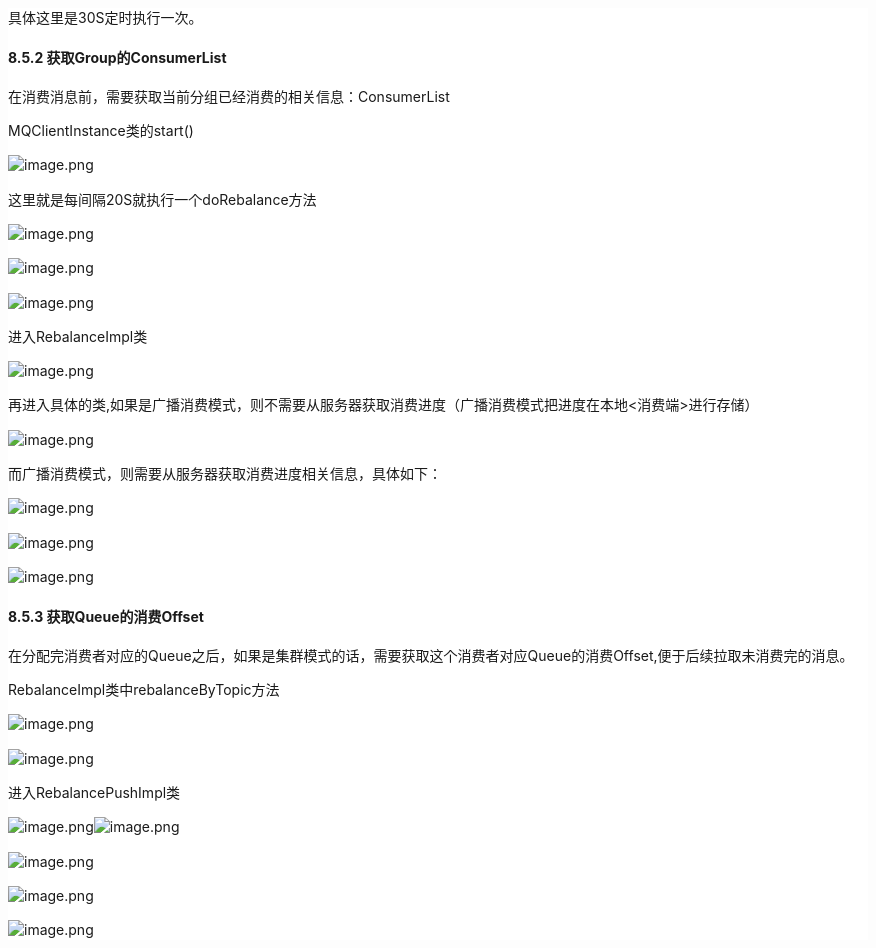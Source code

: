 具体这里是30S定时执行一次。

#### 8.5.2 获取Group的ConsumerList

在消费消息前，需要获取当前分组已经消费的相关信息：ConsumerList

MQClientInstance类的start()

![image.png](https://fynotefile.oss-cn-zhangjiakou.aliyuncs.com/fynote/fyfile/5983/1650087469088/c8cc1167f8c242b6b0f8c2b18a855d4e.png)

这里就是每间隔20S就执行一个doRebalance方法

![image.png](https://fynotefile.oss-cn-zhangjiakou.aliyuncs.com/fynote/fyfile/5983/1650087469088/d70c89a6b5b24a6a90c3745b7f98d562.png)

![image.png](https://fynotefile.oss-cn-zhangjiakou.aliyuncs.com/fynote/fyfile/5983/1650087469088/ed8d08863a2f4ba880745260010b2561.png)

![image.png](https://fynotefile.oss-cn-zhangjiakou.aliyuncs.com/fynote/fyfile/5983/1650087469088/d4424b0e926448af9d0fbe82a44bd7d0.png)

进入RebalanceImpl类

![image.png](https://fynotefile.oss-cn-zhangjiakou.aliyuncs.com/fynote/fyfile/5983/1650087469088/a91846cf2ae44c63a05b82770dedb9e6.png)

再进入具体的类,如果是广播消费模式，则不需要从服务器获取消费进度（广播消费模式把进度在本地&#x3c;消费端&#x3e;进行存储）

![image.png](https://fynotefile.oss-cn-zhangjiakou.aliyuncs.com/fynote/fyfile/5983/1650087469088/97cd2a30871945b2a92f587bfaf4e16e.png)

而广播消费模式，则需要从服务器获取消费进度相关信息，具体如下：

![image.png](https://fynotefile.oss-cn-zhangjiakou.aliyuncs.com/fynote/fyfile/5983/1650087469088/f859becddd744f3b81469b7f6a45d869.png)

![image.png](https://fynotefile.oss-cn-zhangjiakou.aliyuncs.com/fynote/fyfile/5983/1650087469088/af05ad37b1a247ab8835ebe29457a9f8.png)

![image.png](https://fynotefile.oss-cn-zhangjiakou.aliyuncs.com/fynote/fyfile/5983/1650087469088/442dd0232c6e462da0a659389517a344.png)

#### 8.5.3 获取Queue的消费Offset

在分配完消费者对应的Queue之后，如果是集群模式的话，需要获取这个消费者对应Queue的消费Offset,便于后续拉取未消费完的消息。

RebalanceImpl类中rebalanceByTopic方法

![image.png](https://fynotefile.oss-cn-zhangjiakou.aliyuncs.com/fynote/fyfile/5983/1650087469088/ad1e86cb21504219b0c96b1b4b4cf08e.png)

![image.png](https://fynotefile.oss-cn-zhangjiakou.aliyuncs.com/fynote/fyfile/5983/1650087469088/835649b00df8457f91063d7160c09db7.png)

进入RebalancePushImpl类

![image.png](https://fynotefile.oss-cn-zhangjiakou.aliyuncs.com/fynote/fyfile/5983/1650087469088/f1447d7cba194d578e15e05c06532aaa.png)![image.png](https://fynotefile.oss-cn-zhangjiakou.aliyuncs.com/fynote/fyfile/5983/1650087469088/e73610cfeff9472b90b75910c71c2879.png)

![image.png](https://fynotefile.oss-cn-zhangjiakou.aliyuncs.com/fynote/fyfile/5983/1650087469088/497d09a6ef73438eaf535754a37032ce.png)

![image.png](https://fynotefile.oss-cn-zhangjiakou.aliyuncs.com/fynote/fyfile/5983/1650087469088/19c8c2a4e64e46f2a1a827e5761e6a38.png)

![image.png](https://fynotefile.oss-cn-zhangjiakou.aliyuncs.com/fynote/fyfile/5983/1650087469088/9f21ba41a3cf44e48e0377685ae29ef1.png)
